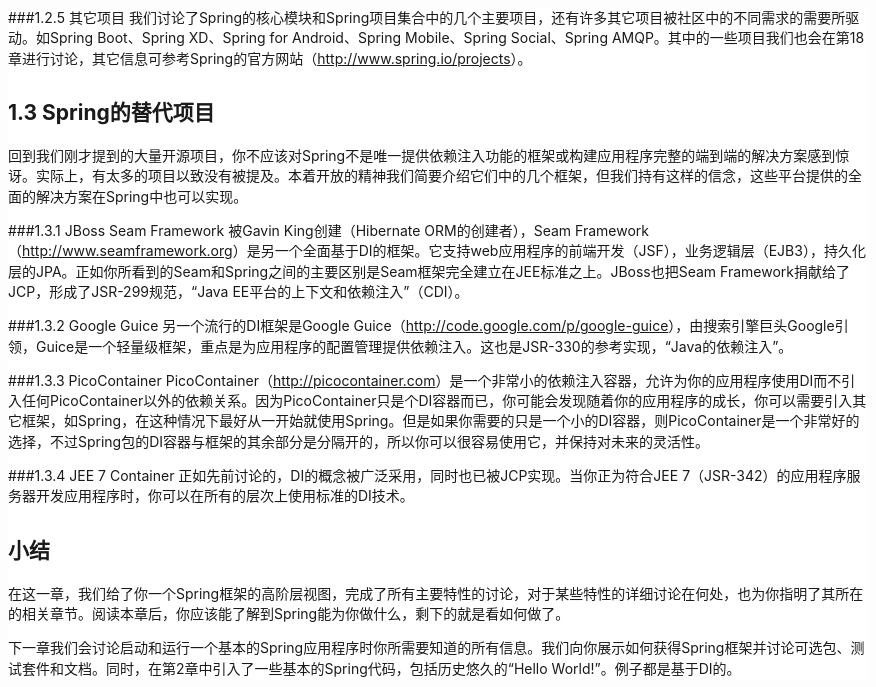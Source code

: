 ###1.2.5 其它项目
我们讨论了Spring的核心模块和Spring项目集合中的几个主要项目，还有许多其它项目被社区中的不同需求的需要所驱动。如Spring Boot、Spring XD、Spring for Android、Spring Mobile、Spring Social、Spring AMQP。其中的一些项目我们也会在第18章进行讨论，其它信息可参考Spring的官方网站（<http://www.spring.io/projects>）。

1.3 Spring的替代项目
-
回到我们刚才提到的大量开源项目，你不应该对Spring不是唯一提供依赖注入功能的框架或构建应用程序完整的端到端的解决方案感到惊讶。实际上，有太多的项目以致没有被提及。本着开放的精神我们简要介绍它们中的几个框架，但我们持有这样的信念，这些平台提供的全面的解决方案在Spring中也可以实现。

###1.3.1 JBoss Seam Framework
被Gavin King创建（Hibernate ORM的创建者），Seam Framework（<http://www.seamframework.org>）是另一个全面基于DI的框架。它支持web应用程序的前端开发（JSF），业务逻辑层（EJB3），持久化层的JPA。正如你所看到的Seam和Spring之间的主要区别是Seam框架完全建立在JEE标准之上。JBoss也把Seam Framework捐献给了JCP，形成了JSR-299规范，“Java EE平台的上下文和依赖注入”（CDI）。

###1.3.2 Google Guice
另一个流行的DI框架是Google Guice（<http://code.google.com/p/google-guice>），由搜索引擎巨头Google引领，Guice是一个轻量级框架，重点是为应用程序的配置管理提供依赖注入。这也是JSR-330的参考实现，“Java的依赖注入”。

###1.3.3 PicoContainer
PicoContainer（<http://picocontainer.com>）是一个非常小的依赖注入容器，允许为你的应用程序使用DI而不引入任何PicoContainer以外的依赖关系。因为PicoContainer只是个DI容器而已，你可能会发现随着你的应用程序的成长，你可以需要引入其它框架，如Spring，在这种情况下最好从一开始就使用Spring。但是如果你需要的只是一个小的DI容器，则PicoContainer是一个非常好的选择，不过Spring包的DI容器与框架的其余部分是分隔开的，所以你可以很容易使用它，并保持对未来的灵活性。

###1.3.4 JEE 7 Container
正如先前讨论的，DI的概念被广泛采用，同时也已被JCP实现。当你正为符合JEE 7（JSR-342）的应用程序服务器开发应用程序时，你可以在所有的层次上使用标准的DI技术。

小结
-
在这一章，我们给了你一个Spring框架的高阶层视图，完成了所有主要特性的讨论，对于某些特性的详细讨论在何处，也为你指明了其所在的相关章节。阅读本章后，你应该能了解到Spring能为你做什么，剩下的就是看如何做了。

下一章我们会讨论启动和运行一个基本的Spring应用程序时你所需要知道的所有信息。我们向你展示如何获得Spring框架并讨论可选包、测试套件和文档。同时，在第2章中引入了一些基本的Spring代码，包括历史悠久的“Hello World!”。例子都是基于DI的。
